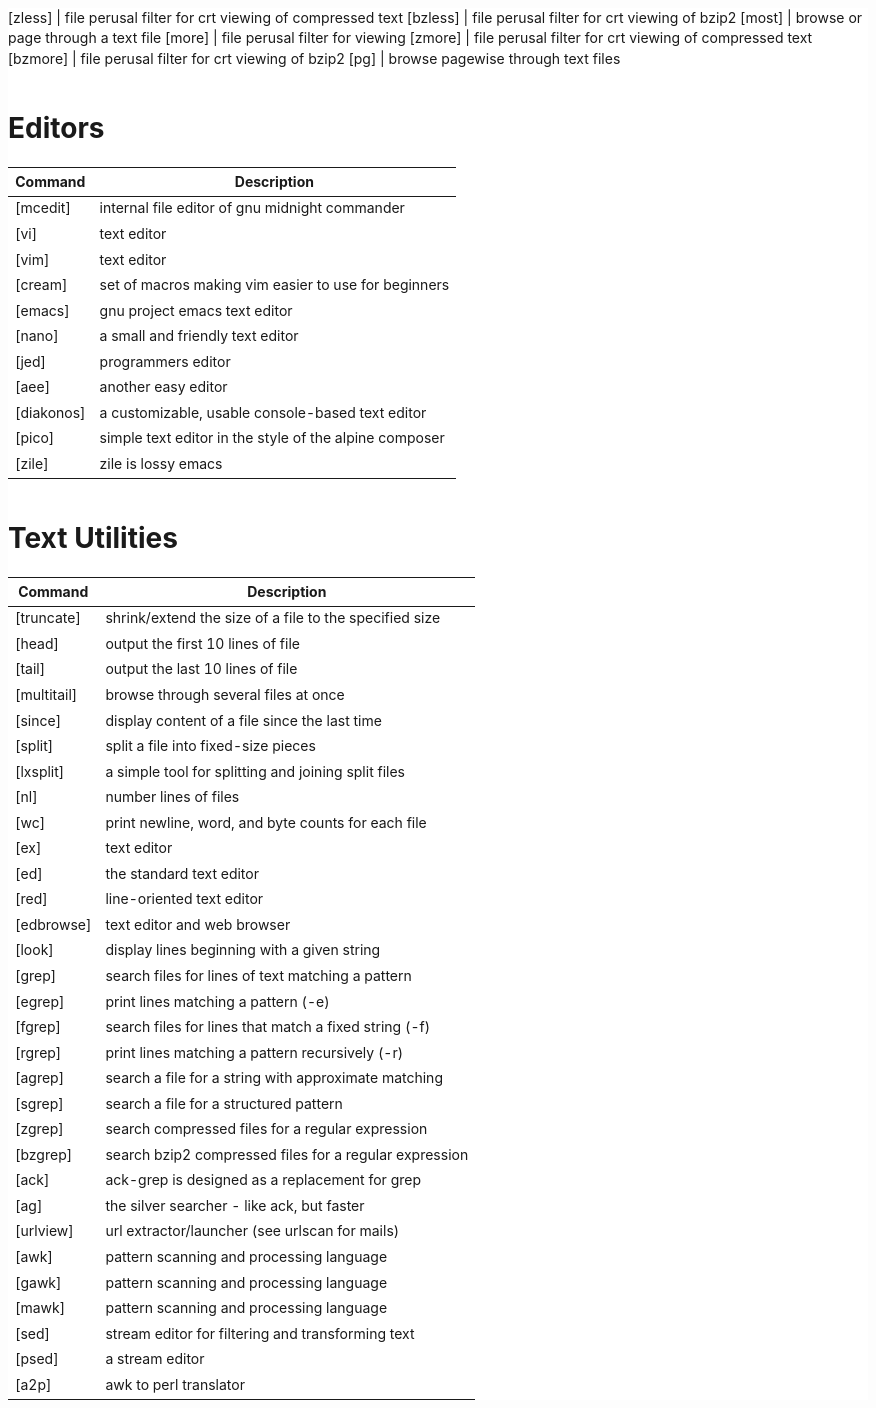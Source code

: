 [zless]        | file perusal filter for crt viewing of compressed text
[bzless]       | file perusal filter for crt viewing of bzip2
[most]         | browse or page through a text file
[more]         | file perusal filter for viewing
[zmore]        | file perusal filter for crt viewing of compressed text
[bzmore]       | file perusal filter for crt viewing of bzip2
[pg]           | browse pagewise through text files


# Editors #####################################################################

Command        | Description
--------------- | -----------------------------------------------------------
[mcedit]       | internal file editor of gnu midnight commander
[vi]           | text editor
[vim]          | text editor
[cream]        | set of macros making vim easier to use for beginners
[emacs]        | gnu project emacs text editor
[nano]         | a small and friendly text editor
[jed]          | programmers editor
[aee]          | another easy editor
[diakonos]     | a customizable, usable console-based text editor
[pico]         | simple text editor in the style of the alpine composer
[zile]         | zile is lossy emacs


# Text Utilities ##############################################################

Command        | Description
--------------- | -----------------------------------------------------------
[truncate]     | shrink/extend the size of a file to the specified size
[head]         | output the first 10 lines of file
[tail]         | output the last 10 lines of file
[multitail]    | browse through several files at once
[since]        | display content of a file since the last time
[split]        | split a file into fixed-size pieces
[lxsplit]      | a simple tool for splitting and joining split files
[nl]           | number lines of files
[wc]           | print newline, word, and byte counts for each file
[ex]           | text editor
[ed]           | the standard text editor
[red]          | line-oriented text editor
[edbrowse]     | text editor and web browser
[look]         | display lines beginning with a given string
[grep]         | search files for lines of text matching a pattern
[egrep]        | print lines matching a pattern (-e)
[fgrep]        | search files for lines that match a fixed string (-f)
[rgrep]        | print lines matching a pattern recursively (-r)
[agrep]        | search a file for a string with approximate matching
[sgrep]        | search a file for a structured pattern
[zgrep]        | search compressed files for a regular expression
[bzgrep]       | search bzip2 compressed files for a regular expression
[ack]          | ack-grep is designed as a replacement for grep
[ag]           | the silver searcher - like ack, but faster
[urlview]      | url extractor/launcher (see urlscan for mails)
[awk]          | pattern scanning and processing language
[gawk]         | pattern scanning and processing language
[mawk]         | pattern scanning and processing language
[sed]          | stream editor for filtering and transforming text
[psed]         | a stream editor
[a2p]          | awk to perl translator